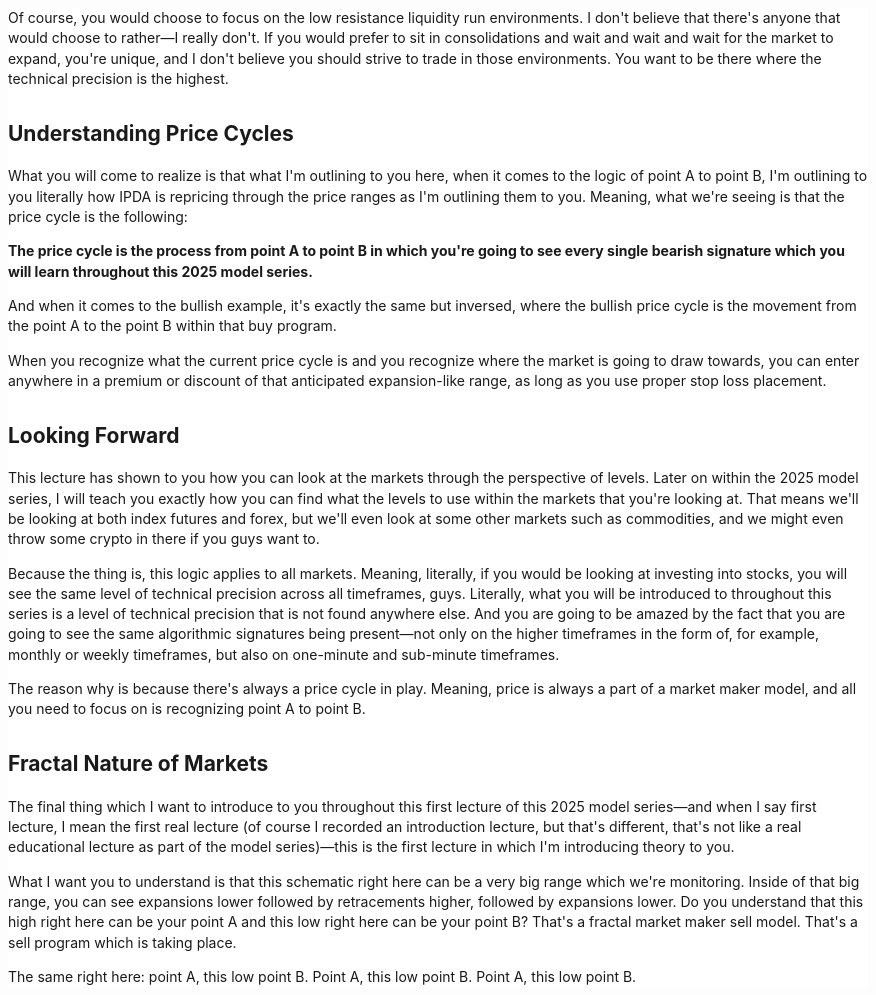 Of course, you would choose to focus on the low resistance liquidity run environments. I don't believe that there's anyone that would choose to rather—I really don't. If you would prefer to sit in consolidations and wait and wait and wait for the market to expand, you're unique, and I don't believe you should strive to trade in those environments. You want to be there where the technical precision is the highest.

## Understanding Price Cycles

What you will come to realize is that what I'm outlining to you here, when it comes to the logic of point A to point B, I'm outlining to you literally how IPDA is repricing through the price ranges as I'm outlining them to you. Meaning, what we're seeing is that the price cycle is the following:

**The price cycle is the process from point A to point B in which you're going to see every single bearish signature which you will learn throughout this 2025 model series.**

And when it comes to the bullish example, it's exactly the same but inversed, where the bullish price cycle is the movement from the point A to the point B within that buy program.

When you recognize what the current price cycle is and you recognize where the market is going to draw towards, you can enter anywhere in a premium or discount of that anticipated expansion-like range, as long as you use proper stop loss placement.

## Looking Forward

This lecture has shown to you how you can look at the markets through the perspective of levels. Later on within the 2025 model series, I will teach you exactly how you can find what the levels to use within the markets that you're looking at. That means we'll be looking at both index futures and forex, but we'll even look at some other markets such as commodities, and we might even throw some crypto in there if you guys want to.

Because the thing is, this logic applies to all markets. Meaning, literally, if you would be looking at investing into stocks, you will see the same level of technical precision across all timeframes, guys. Literally, what you will be introduced to throughout this series is a level of technical precision that is not found anywhere else. And you are going to be amazed by the fact that you are going to see the same algorithmic signatures being present—not only on the higher timeframes in the form of, for example, monthly or weekly timeframes, but also on one-minute and sub-minute timeframes.

The reason why is because there's always a price cycle in play. Meaning, price is always a part of a market maker model, and all you need to focus on is recognizing point A to point B.

## Fractal Nature of Markets

The final thing which I want to introduce to you throughout this first lecture of this 2025 model series—and when I say first lecture, I mean the first real lecture (of course I recorded an introduction lecture, but that's different, that's not like a real educational lecture as part of the model series)—this is the first lecture in which I'm introducing theory to you.

What I want you to understand is that this schematic right here can be a very big range which we're monitoring. Inside of that big range, you can see expansions lower followed by retracements higher, followed by expansions lower. Do you understand that this high right here can be your point A and this low right here can be your point B? That's a fractal market maker sell model. That's a sell program which is taking place.

The same right here: point A, this low point B. Point A, this low point B. Point A, this low point B.

